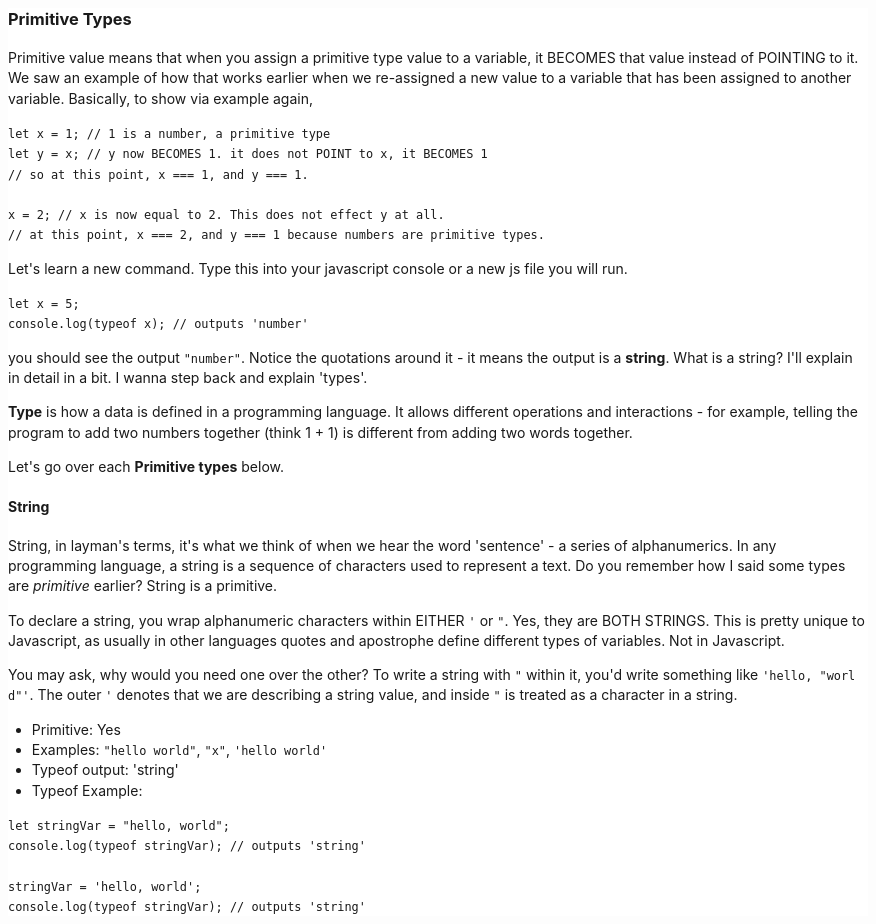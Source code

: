 ### Primitive Types

Primitive value means that when you assign a primitive type value to a variable, it BECOMES that value instead of POINTING to it. We saw an example of how that works earlier when we re-assigned a new value to a variable that has been assigned to another variable. Basically, to show via example again,

```
let x = 1; // 1 is a number, a primitive type
let y = x; // y now BECOMES 1. it does not POINT to x, it BECOMES 1
// so at this point, x === 1, and y === 1.

x = 2; // x is now equal to 2. This does not effect y at all.
// at this point, x === 2, and y === 1 because numbers are primitive types.
```

Let's learn a new command. Type this into your javascript console or a new js file you will run.

```
let x = 5;
console.log(typeof x); // outputs 'number'
```

you should see the output `"number"`. Notice the quotations around it - it means the output is a **string**. What is a string? I'll explain in detail in a bit. I wanna step back and explain 'types'.

**Type** is how a data is defined in a programming language. It allows different operations and interactions - for example, telling the program to add two numbers together (think 1 + 1) is different from adding two words together.

Let's go over each **Primitive types** below.

#### String

String, in layman's terms, it's what we think of when we hear the word 'sentence' - a series of alphanumerics. In any programming language, a string is a sequence of characters used to represent a text. Do you remember how I said some types are *primitive* earlier? String is a primitive.

To declare a string, you wrap alphanumeric characters within EITHER `'` or `"`. Yes, they are BOTH STRINGS. This is pretty unique to Javascript, as usually in other languages quotes and apostrophe define different types of variables. Not in Javascript.

You may ask, why would you need one over the other? To write a string with `"` within it, you'd write something like `'hello, "world"'`. The outer `'` denotes that we are describing a string value, and inside `"` is treated as a character in a string.

- Primitive: Yes
- Examples: `"hello world"`, `"x"`, `'hello world'`
- Typeof output: 'string'
- Typeof Example:
```
let stringVar = "hello, world";
console.log(typeof stringVar); // outputs 'string'

stringVar = 'hello, world';
console.log(typeof stringVar); // outputs 'string'
```
